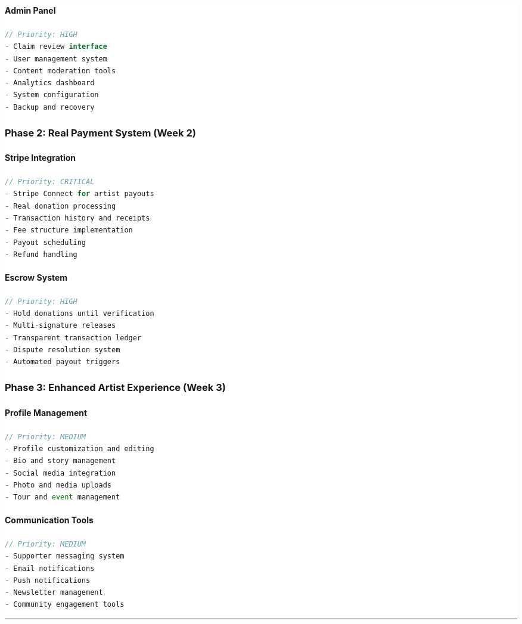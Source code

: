 #### **Admin Panel**
```typescript
// Priority: HIGH
- Claim review interface
- User management system
- Content moderation tools
- Analytics dashboard
- System configuration
- Backup and recovery
```

### **Phase 2: Real Payment System (Week 2)**
#### **Stripe Integration**
```typescript
// Priority: CRITICAL
- Stripe Connect for artist payouts
- Real donation processing
- Transaction history and receipts
- Fee structure implementation
- Payout scheduling
- Refund handling
```

#### **Escrow System**
```typescript
// Priority: HIGH
- Hold donations until verification
- Multi-signature releases
- Transparent transaction ledger
- Dispute resolution system
- Automated payout triggers
```

### **Phase 3: Enhanced Artist Experience (Week 3)**
#### **Profile Management**
```typescript
// Priority: MEDIUM
- Profile customization and editing
- Bio and story management
- Social media integration
- Photo and media uploads
- Tour and event management
```

#### **Communication Tools**
```typescript
// Priority: MEDIUM
- Supporter messaging system
- Email notifications
- Push notifications
- Newsletter management
- Community engagement tools
```

---
